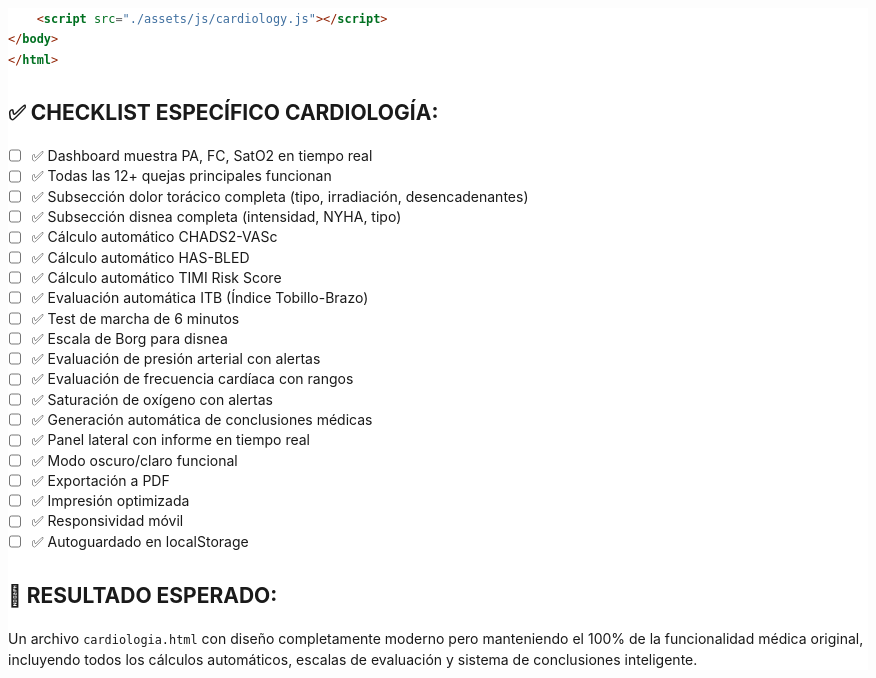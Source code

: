 ```html
    <script src="./assets/js/cardiology.js"></script>
</body>
</html>
```

## ✅ CHECKLIST ESPECÍFICO CARDIOLOGÍA:

- [ ] ✅ Dashboard muestra PA, FC, SatO2 en tiempo real
- [ ] ✅ Todas las 12+ quejas principales funcionan
- [ ] ✅ Subsección dolor torácico completa (tipo, irradiación, desencadenantes)
- [ ] ✅ Subsección disnea completa (intensidad, NYHA, tipo)
- [ ] ✅ Cálculo automático CHADS2-VASc
- [ ] ✅ Cálculo automático HAS-BLED
- [ ] ✅ Cálculo automático TIMI Risk Score
- [ ] ✅ Evaluación automática ITB (Índice Tobillo-Brazo)
- [ ] ✅ Test de marcha de 6 minutos
- [ ] ✅ Escala de Borg para disnea
- [ ] ✅ Evaluación de presión arterial con alertas
- [ ] ✅ Evaluación de frecuencia cardíaca con rangos
- [ ] ✅ Saturación de oxígeno con alertas
- [ ] ✅ Generación automática de conclusiones médicas
- [ ] ✅ Panel lateral con informe en tiempo real
- [ ] ✅ Modo oscuro/claro funcional
- [ ] ✅ Exportación a PDF
- [ ] ✅ Impresión optimizada
- [ ] ✅ Responsividad móvil
- [ ] ✅ Autoguardado en localStorage

## 🎯 RESULTADO ESPERADO:
Un archivo `cardiologia.html` con diseño completamente moderno pero manteniendo el 100% de la funcionalidad médica original, incluyendo todos los cálculos automáticos, escalas de evaluación y sistema de conclusiones inteligente.

